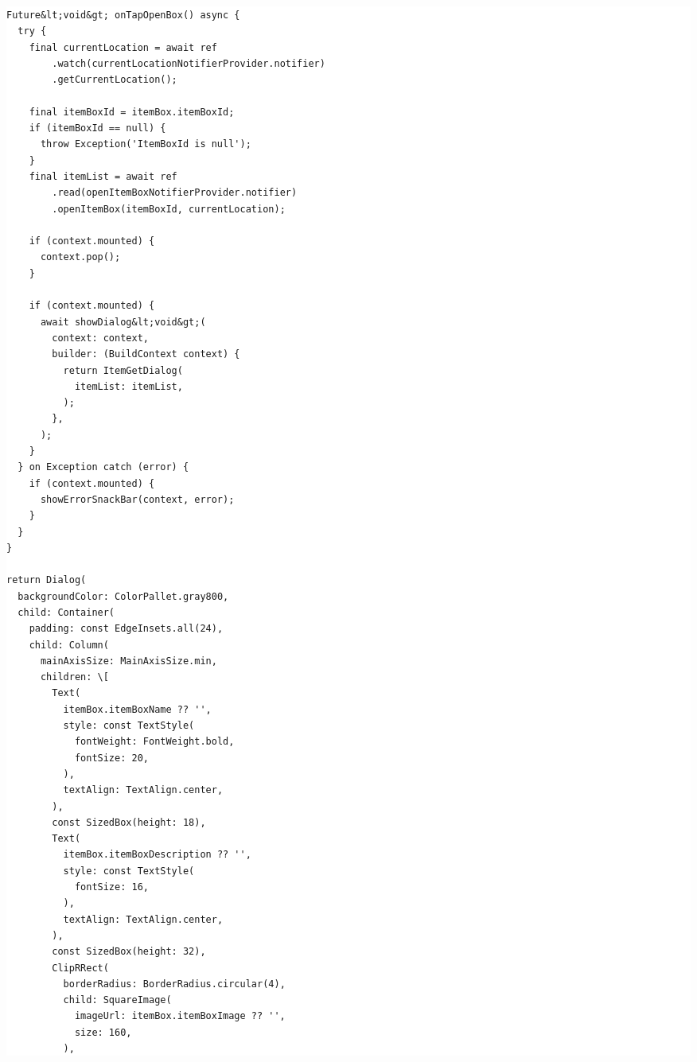     Future&lt;void&gt; onTapOpenBox() async {
      try {
        final currentLocation = await ref
            .watch(currentLocationNotifierProvider.notifier)
            .getCurrentLocation();

        final itemBoxId = itemBox.itemBoxId;
        if (itemBoxId == null) {
          throw Exception('ItemBoxId is null');
        }
        final itemList = await ref
            .read(openItemBoxNotifierProvider.notifier)
            .openItemBox(itemBoxId, currentLocation);

        if (context.mounted) {
          context.pop();
        }

        if (context.mounted) {
          await showDialog&lt;void&gt;(
            context: context,
            builder: (BuildContext context) {
              return ItemGetDialog(
                itemList: itemList,
              );
            },
          );
        }
      } on Exception catch (error) {
        if (context.mounted) {
          showErrorSnackBar(context, error);
        }
      }
    }

    return Dialog(
      backgroundColor: ColorPallet.gray800,
      child: Container(
        padding: const EdgeInsets.all(24),
        child: Column(
          mainAxisSize: MainAxisSize.min,
          children: \[
            Text(
              itemBox.itemBoxName ?? '',
              style: const TextStyle(
                fontWeight: FontWeight.bold,
                fontSize: 20,
              ),
              textAlign: TextAlign.center,
            ),
            const SizedBox(height: 18),
            Text(
              itemBox.itemBoxDescription ?? '',
              style: const TextStyle(
                fontSize: 16,
              ),
              textAlign: TextAlign.center,
            ),
            const SizedBox(height: 32),
            ClipRRect(
              borderRadius: BorderRadius.circular(4),
              child: SquareImage(
                imageUrl: itemBox.itemBoxImage ?? '',
                size: 160,
              ),